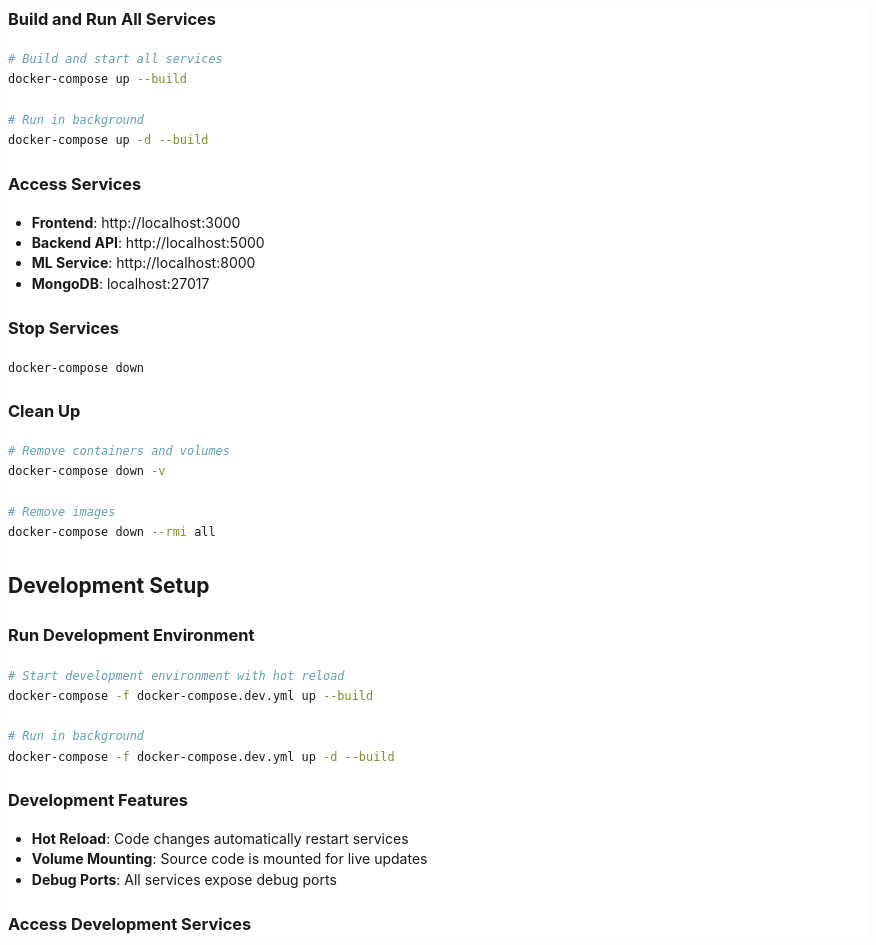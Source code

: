 ### Build and Run All Services

```bash
# Build and start all services
docker-compose up --build

# Run in background
docker-compose up -d --build
```

### Access Services

- **Frontend**: http://localhost:3000
- **Backend API**: http://localhost:5000
- **ML Service**: http://localhost:8000
- **MongoDB**: localhost:27017

### Stop Services

```bash
docker-compose down
```

### Clean Up

```bash
# Remove containers and volumes
docker-compose down -v

# Remove images
docker-compose down --rmi all
```

## Development Setup

### Run Development Environment

```bash
# Start development environment with hot reload
docker-compose -f docker-compose.dev.yml up --build

# Run in background
docker-compose -f docker-compose.dev.yml up -d --build
```

### Development Features

- **Hot Reload**: Code changes automatically restart services
- **Volume Mounting**: Source code is mounted for live updates
- **Debug Ports**: All services expose debug ports

### Access Development Services
